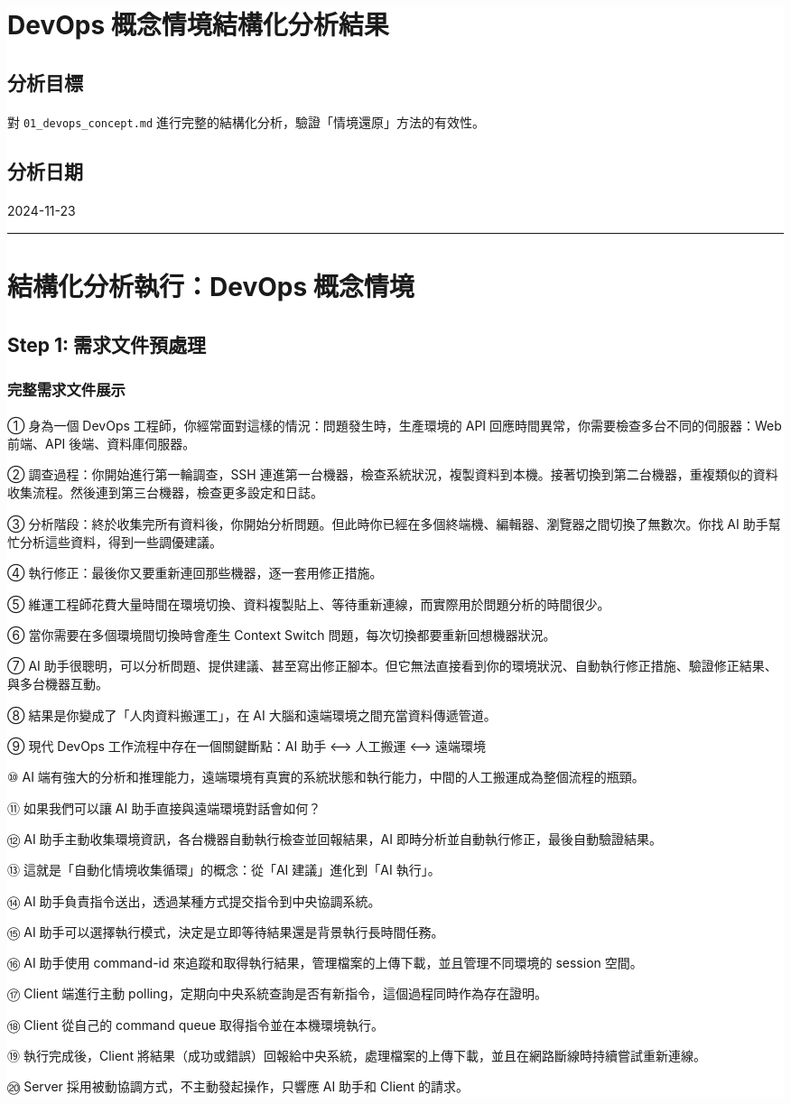 # DevOps 概念情境結構化分析結果

## 分析目標
對 `01_devops_concept.md` 進行完整的結構化分析，驗證「情境還原」方法的有效性。

## 分析日期
2024-11-23

---

# 結構化分析執行：DevOps 概念情境

## Step 1: 需求文件預處理

### 完整需求文件展示

① 身為一個 DevOps 工程師，你經常面對這樣的情況：問題發生時，生產環境的 API 回應時間異常，你需要檢查多台不同的伺服器：Web 前端、API 後端、資料庫伺服器。

② 調查過程：你開始進行第一輪調查，SSH 連進第一台機器，檢查系統狀況，複製資料到本機。接著切換到第二台機器，重複類似的資料收集流程。然後連到第三台機器，檢查更多設定和日誌。

③ 分析階段：終於收集完所有資料後，你開始分析問題。但此時你已經在多個終端機、編輯器、瀏覽器之間切換了無數次。你找 AI 助手幫忙分析這些資料，得到一些調優建議。

④ 執行修正：最後你又要重新連回那些機器，逐一套用修正措施。

⑤ 維運工程師花費大量時間在環境切換、資料複製貼上、等待重新連線，而實際用於問題分析的時間很少。

⑥ 當你需要在多個環境間切換時會產生 Context Switch 問題，每次切換都要重新回想機器狀況。

⑦ AI 助手很聰明，可以分析問題、提供建議、甚至寫出修正腳本。但它無法直接看到你的環境狀況、自動執行修正措施、驗證修正結果、與多台機器互動。

⑧ 結果是你變成了「人肉資料搬運工」，在 AI 大腦和遠端環境之間充當資料傳遞管道。

⑨ 現代 DevOps 工作流程中存在一個關鍵斷點：AI 助手 ⟷ 人工搬運 ⟷ 遠端環境

⑩ AI 端有強大的分析和推理能力，遠端環境有真實的系統狀態和執行能力，中間的人工搬運成為整個流程的瓶頸。

⑪ 如果我們可以讓 AI 助手直接與遠端環境對話會如何？

⑫ AI 助手主動收集環境資訊，各台機器自動執行檢查並回報結果，AI 即時分析並自動執行修正，最後自動驗證結果。

⑬ 這就是「自動化情境收集循環」的概念：從「AI 建議」進化到「AI 執行」。

⑭ AI 助手負責指令送出，透過某種方式提交指令到中央協調系統。

⑮ AI 助手可以選擇執行模式，決定是立即等待結果還是背景執行長時間任務。

⑯ AI 助手使用 command-id 來追蹤和取得執行結果，管理檔案的上傳下載，並且管理不同環境的 session 空間。

⑰ Client 端進行主動 polling，定期向中央系統查詢是否有新指令，這個過程同時作為存在證明。

⑱ Client 從自己的 command queue 取得指令並在本機環境執行。

⑲ 執行完成後，Client 將結果（成功或錯誤）回報給中央系統，處理檔案的上傳下載，並且在網路斷線時持續嘗試重新連線。

⑳ Server 採用被動協調方式，不主動發起操作，只響應 AI 助手和 Client 的請求。

